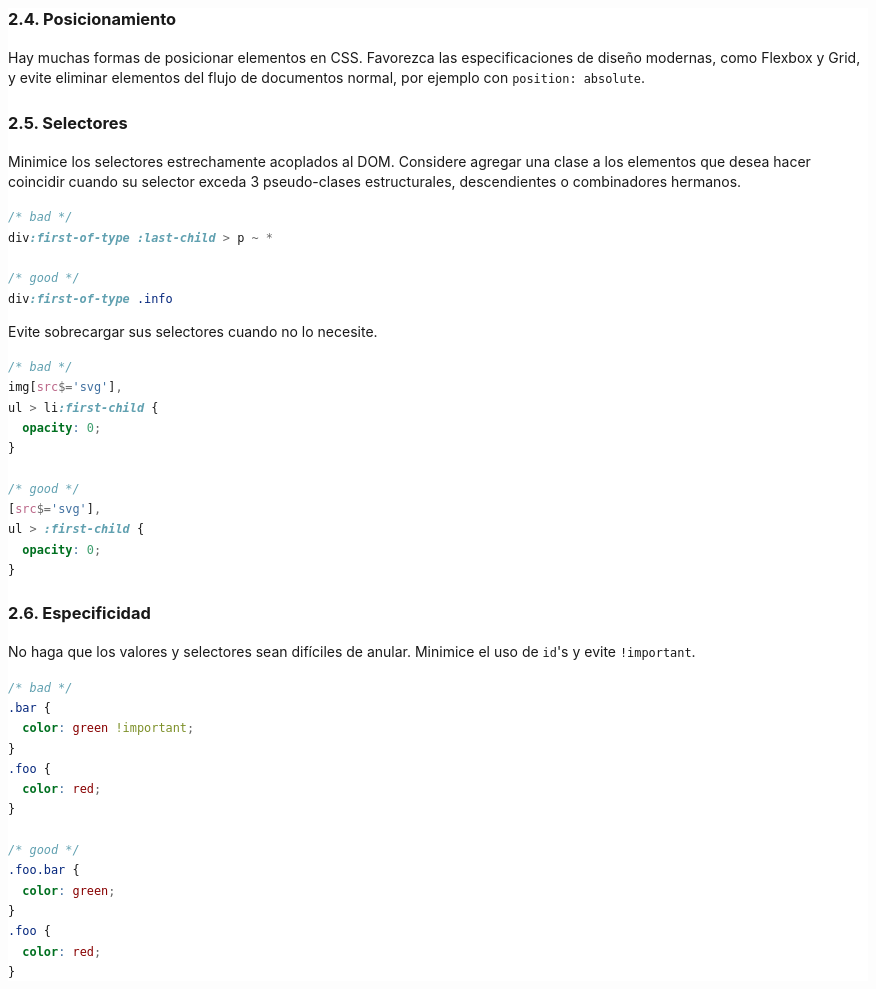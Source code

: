 ### 2.4. Posicionamiento

Hay muchas formas de posicionar elementos en CSS. Favorezca las especificaciones de diseño modernas, como Flexbox y Grid, y evite eliminar elementos del flujo de documentos normal, por ejemplo con `position: absolute`.

### 2.5. Selectores

Minimice los selectores estrechamente acoplados al DOM. Considere agregar una clase a los elementos que desea hacer coincidir cuando su selector exceda 3 pseudo-clases estructurales, descendientes o combinadores hermanos.

```css
/* bad */
div:first-of-type :last-child > p ~ *

/* good */
div:first-of-type .info
```

Evite sobrecargar sus selectores cuando no lo necesite.

```css
/* bad */
img[src$='svg'],
ul > li:first-child {
  opacity: 0;
}

/* good */
[src$='svg'],
ul > :first-child {
  opacity: 0;
}
```

### 2.6. Especificidad

No haga que los valores y selectores sean difíciles de anular. Minimice el uso de `id`'s y evite `!important`.

```css
/* bad */
.bar {
  color: green !important;
}
.foo {
  color: red;
}

/* good */
.foo.bar {
  color: green;
}
.foo {
  color: red;
}
```
